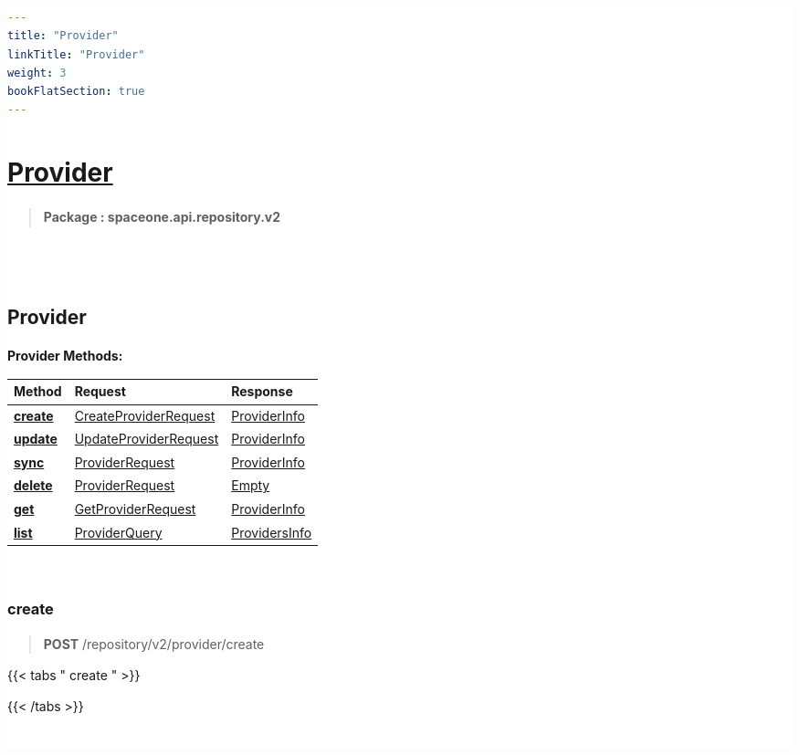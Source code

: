 ```yaml
---
title: "Provider"
linkTitle: "Provider"
weight: 3
bookFlatSection: true
---
```

# [Provider](#Provider)



>  **Package : spaceone.api.repository.v2**

<br>
<br>

## Provider


**Provider Methods:**


| Method | Request | Response |
| :----- | :-------- | :-------- |
| [**create**](./Provider#create) | [CreateProviderRequest](Provider#createproviderrequest) | [ProviderInfo](./Provider#providerinfo) |
| [**update**](./Provider#update) | [UpdateProviderRequest](Provider#updateproviderrequest) | [ProviderInfo](./Provider#providerinfo) |
| [**sync**](./Provider#sync) | [ProviderRequest](Provider#providerrequest) | [ProviderInfo](./Provider#providerinfo) |
| [**delete**](./Provider#delete) | [ProviderRequest](Provider#providerrequest) | [Empty](./Provider#empty) |
| [**get**](./Provider#get) | [GetProviderRequest](Provider#getproviderrequest) | [ProviderInfo](./Provider#providerinfo) |
| [**list**](./Provider#list) | [ProviderQuery](Provider#providerquery) | [ProvidersInfo](./Provider#providersinfo) |



    
<br>

### create

> **POST** /repository/v2/provider/create
>




 {{< tabs " create " >}}




{{< /tabs >}}

    
<br>
